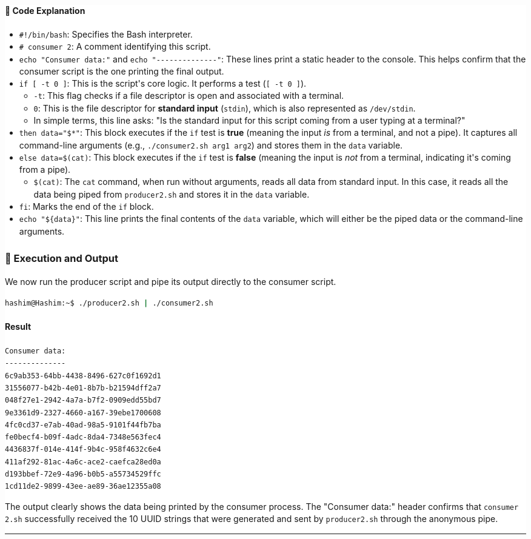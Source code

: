#### 📜 Code Explanation

  * `#!/bin/bash`: Specifies the Bash interpreter.
  * `# consumer 2`: A comment identifying this script.
  * `echo "Consumer data:"` and `echo "--------------"`: These lines print a static header to the console. This helps confirm that the consumer script is the one printing the final output.
  * `if [ -t 0 ]`: This is the script's core logic. It performs a test (`[ -t 0 ]`).
      * `-t`: This flag checks if a file descriptor is open and associated with a terminal.
      * `0`: This is the file descriptor for **standard input** (`stdin`), which is also represented as `/dev/stdin`.
      * In simple terms, this line asks: "Is the standard input for this script coming from a user typing at a terminal?"
  * `then data="$*"`: This block executes if the `if` test is **true** (meaning the input *is* from a terminal, and not a pipe). It captures all command-line arguments (e.g., `./consumer2.sh arg1 arg2`) and stores them in the `data` variable.
  * `else data=$(cat)`: This block executes if the `if` test is **false** (meaning the input is *not* from a terminal, indicating it's coming from a pipe).
      * `$(cat)`: The `cat` command, when run without arguments, reads all data from standard input. In this case, it reads all the data being piped from `producer2.sh` and stores it in the `data` variable.
  * `fi`: Marks the end of the `if` block.
  * `echo "${data}"`: This line prints the final contents of the `data` variable, which will either be the piped data or the command-line arguments.

### 🚀 Execution and Output

We now run the producer script and pipe its output directly to the consumer script.

```bash
hashim@Hashim:~$ ./producer2.sh | ./consumer2.sh
```

#### Result

```
Consumer data:
--------------
6c9ab353-64bb-4438-8496-627c0f1692d1
31556077-b42b-4e01-8b7b-b21594dff2a7
048f27e1-2942-4a7a-b7f2-0909edd55bd7
9e3361d9-2327-4660-a167-39ebe1700608
4fc0cd37-e7ab-40ad-98a5-9101f44fb7ba
fe0becf4-b09f-4adc-8da4-7348e563fec4
4436837f-014e-414f-9b4c-958f4632c6e4
411af292-81ac-4a6c-ace2-caefca28ed0a
d193bbef-72e9-4a96-b0b5-a55734529ffc
1cd11de2-9899-43ee-ae89-36ae12355a08
```

The output clearly shows the data being printed by the consumer process. The "Consumer data:" header confirms that `consumer2.sh` successfully received the 10 UUID strings that were generated and sent by `producer2.sh` through the anonymous pipe.


---